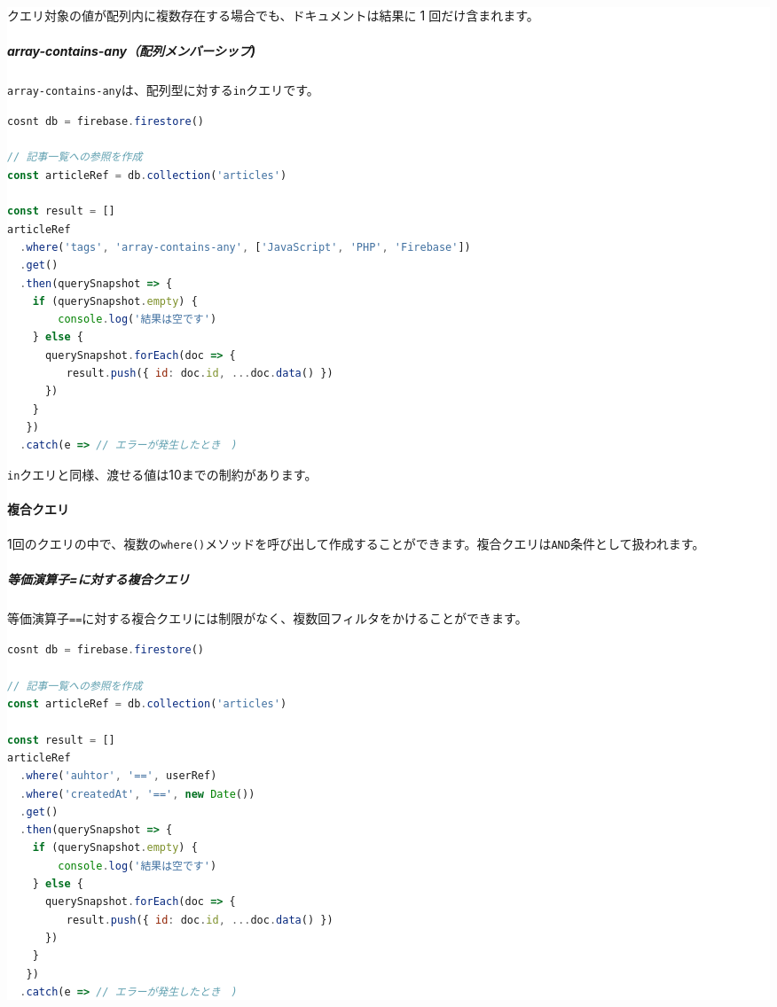
クエリ対象の値が配列内に複数存在する場合でも、ドキュメントは結果に 1 回だけ含まれます。

##### array-contains-any（配列メンバーシップ)

`array-contains-any`は、配列型に対する`in`クエリです。

```javascript
cosnt db = firebase.firestore()

// 記事一覧への参照を作成
const articleRef = db.collection('articles')

const result = []
articleRef
  .where('tags', 'array-contains-any', ['JavaScript', 'PHP', 'Firebase'])
  .get()
  .then(querySnapshot => {
    if (querySnapshot.empty) {
        console.log('結果は空です')
    } else {
      querySnapshot.forEach(doc => {
      　　result.push({ id: doc.id, ...doc.data() })
      })
    }
   })
  .catch(e => // エラーが発生したとき　)
```

`in`クエリと同様、渡せる値は10までの制約があります。

#### 複合クエリ

1回のクエリの中で、複数の`where()`メソッドを呼び出して作成することができます。複合クエリは`AND`条件として扱われます。

##### 等価演算子=に対する複合クエリ

等価演算子`==`に対する複合クエリには制限がなく、複数回フィルタをかけることができます。

```javascript
cosnt db = firebase.firestore()

// 記事一覧への参照を作成
const articleRef = db.collection('articles')

const result = []
articleRef
  .where('auhtor', '==', userRef)
  .where('createdAt', '==', new Date())
  .get()
  .then(querySnapshot => {
    if (querySnapshot.empty) {
        console.log('結果は空です')
    } else {
      querySnapshot.forEach(doc => {
      　　result.push({ id: doc.id, ...doc.data() })
      })
    }
   })
  .catch(e => // エラーが発生したとき　)
```
